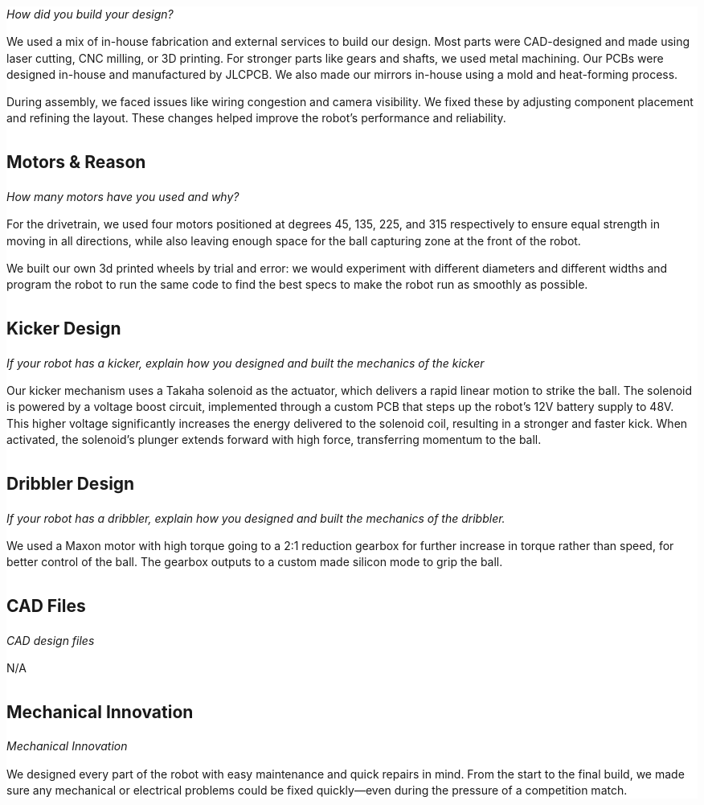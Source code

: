 *How did you build your design?*

We used a mix of in-house fabrication and external services to build our design. Most parts were CAD-designed and made using laser cutting, CNC milling, or 3D printing. For stronger parts like gears and shafts, we used metal machining. Our PCBs were designed in-house and manufactured by JLCPCB. We also made our mirrors in-house using a mold and heat-forming process.

During assembly, we faced issues like wiring congestion and camera visibility. We fixed these by adjusting component placement and refining the layout. These changes helped improve the robot’s performance and reliability.

## Motors & Reason

*How many motors have you used and why?*

For the drivetrain, we used four motors positioned at degrees 45, 135, 225, and 315 respectively to ensure equal strength in moving in all directions, while also leaving enough space for the ball capturing zone at the front of the robot. 

We built our own 3d printed wheels by trial and error: we would experiment with different diameters and different widths and program the robot to run the same code to find the best specs to make the robot run as smoothly as possible.

## Kicker Design

*If your robot has a kicker, explain how you designed and built the mechanics of the kicker*

Our kicker mechanism uses a Takaha solenoid as the actuator, which delivers a rapid linear motion to strike the ball. The solenoid is powered by a voltage boost circuit, implemented through a custom PCB that steps up the robot’s 12V battery supply to 48V. This higher voltage significantly increases the energy delivered to the solenoid coil, resulting in a stronger and faster kick. When activated, the solenoid’s plunger extends forward with high force, transferring momentum to the ball.

## Dribbler Design

*If your robot has a dribbler, explain how you designed and built the mechanics of the dribbler.*

We used a Maxon motor with high torque going to a 2:1 reduction gearbox for further increase in torque rather than speed, for better control of the ball. The gearbox outputs to a custom made silicon mode to grip the ball.

## CAD Files

*CAD design files*

N/A

## Mechanical Innovation

*Mechanical Innovation*

We designed every part of the robot with easy maintenance and quick repairs in mind. From the start to the final build, we made sure any mechanical or electrical problems could be fixed quickly—even during the pressure of a competition match.
